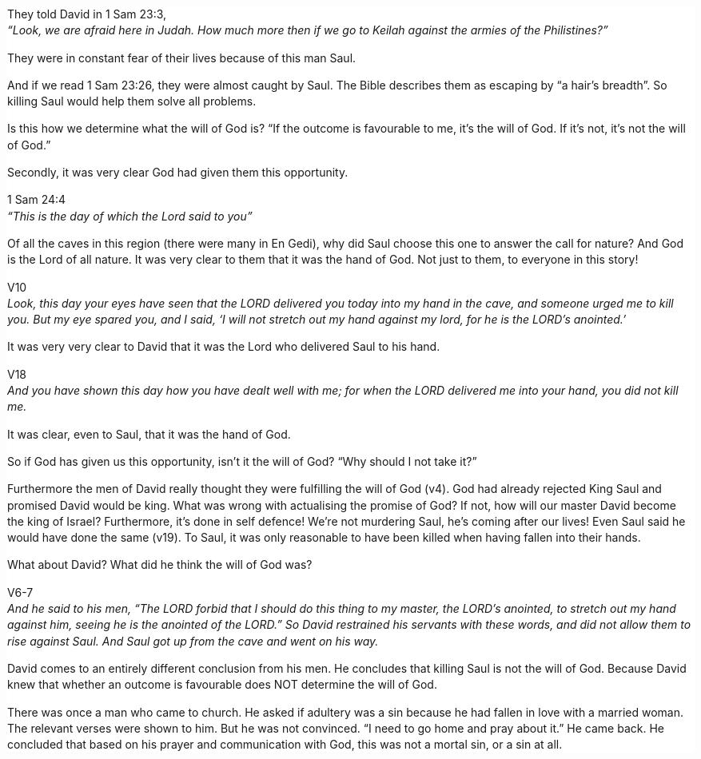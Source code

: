 They told David in 1 Sam 23:3,  
*“Look, we are afraid here in Judah. How much more then if we go to Keilah against the armies of the Philistines?”*

They were in constant fear of their lives because of this man Saul. 

And if we read 1 Sam 23:26, they were almost caught by Saul. The Bible describes them as escaping by “a hair’s breadth”. So killing Saul would help them solve all problems.

Is this how we determine what the will of God is? “If the outcome is favourable to me, it’s the will of God. If it’s not, it’s not the will of God.”

Secondly, it was very clear God had given them this opportunity. 

1 Sam 24:4   
*“This is the day of which the Lord said to you”*

Of all the caves in this region (there were many in En Gedi), why did Saul choose this one to answer the call for nature? And God is the Lord of all nature. It was very clear to them that it was the hand of God. Not just to them, to everyone in this story!

V10  
*Look, this day your eyes have seen that the LORD delivered you today into my hand in the cave, and someone urged me to kill you. But my eye spared you, and I said, ‘I will not stretch out my hand against my lord, for he is the LORD’s anointed.’*

It was very very clear to David that it was the Lord who delivered Saul to his hand. 

V18  
*And you have shown this day how you have dealt well with me; for when the LORD delivered me into your hand, you did not kill me.*

It was clear, even to Saul, that it was the hand of God. 

So if God has given us this opportunity, isn’t it the will of God? “Why should I not take it?” 

Furthermore the men of David really thought they were fulfilling the will of God (v4). God had already rejected King Saul and promised David would be king. What was wrong with actualising the promise of God? If not, how will our master David become the king of Israel? Furthermore, it’s done in self defence! We’re not murdering Saul, he’s coming after our lives! Even Saul said he would have done the same (v19). To Saul, it was only reasonable to have been killed when having fallen into their hands. 

What about David? What did he think the will of God was?

V6-7  
*And he said to his men, “The LORD forbid that I should do this thing to my master, the LORD’s anointed, to stretch out my hand against him, seeing he is the anointed of the LORD.” So David restrained his servants with these words, and did not allow them to rise against Saul. And Saul got up from the cave and went on his way.*

David comes to an entirely different conclusion from his men. He concludes that killing Saul is not the will of God. Because David knew that whether an outcome is favourable does NOT determine the will of God. 

There was once a man who came to church. He asked if adultery was a sin because he had fallen in love with a married woman. The relevant verses were shown to him. But he was not convinced. “I need to go home and pray about it.” He came back. He concluded that based on his prayer and communication with God, this was not a mortal sin, or a sin at all. 
